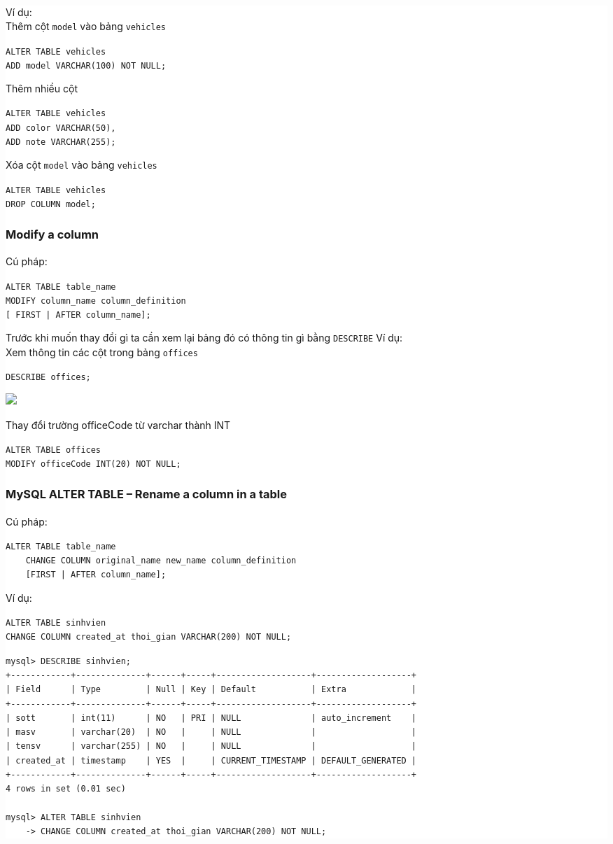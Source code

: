 Ví dụ:  
Thêm cột `model` vào bảng `vehicles`
```
ALTER TABLE vehicles
ADD model VARCHAR(100) NOT NULL;
```
Thêm nhiều cột  
```
ALTER TABLE vehicles
ADD color VARCHAR(50),
ADD note VARCHAR(255);
```
Xóa cột `model` vào bảng `vehicles`
```
ALTER TABLE vehicles
DROP COLUMN model;
```

### Modify a column 
Cú pháp:  
```
ALTER TABLE table_name
MODIFY column_name column_definition
[ FIRST | AFTER column_name]; 
```

Trước khi muốn thay đổi gì ta cần xem lại bảng đó có thông tin gì bằng `DESCRIBE`
Ví dụ:  
Xem thông tin các cột trong bảng `offices`
```
DESCRIBE offices;
```

<img src="https://i.imgur.com/xXlxPTW.png">

Thay đổi trường officeCode từ varchar thành INT
```
ALTER TABLE offices 
MODIFY officeCode INT(20) NOT NULL;
```

### MySQL ALTER TABLE – Rename a column in a table
Cú pháp:  
```
ALTER TABLE table_name
    CHANGE COLUMN original_name new_name column_definition
    [FIRST | AFTER column_name];
```

Ví dụ:
```
ALTER TABLE sinhvien 
CHANGE COLUMN created_at thoi_gian VARCHAR(200) NOT NULL;
```
```
mysql> DESCRIBE sinhvien;
+------------+--------------+------+-----+-------------------+-------------------+
| Field      | Type         | Null | Key | Default           | Extra             |
+------------+--------------+------+-----+-------------------+-------------------+
| sott       | int(11)      | NO   | PRI | NULL              | auto_increment    |
| masv       | varchar(20)  | NO   |     | NULL              |                   |
| tensv      | varchar(255) | NO   |     | NULL              |                   |
| created_at | timestamp    | YES  |     | CURRENT_TIMESTAMP | DEFAULT_GENERATED |
+------------+--------------+------+-----+-------------------+-------------------+
4 rows in set (0.01 sec)

mysql> ALTER TABLE sinhvien
    -> CHANGE COLUMN created_at thoi_gian VARCHAR(200) NOT NULL;
```